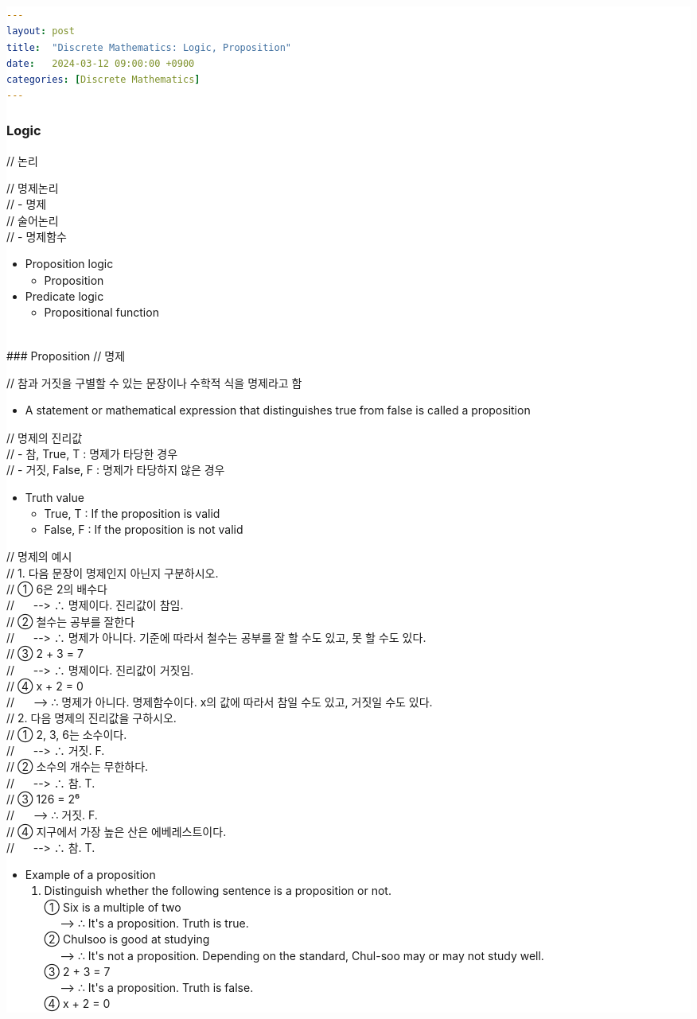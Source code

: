 ```yaml
---
layout: post
title:  "Discrete Mathematics: Logic, Proposition"
date:   2024-03-12 09:00:00 +0900
categories: [Discrete Mathematics]
---
```


### Logic
// 논리   

// 명제논리   
// - 명제   
// 술어논리   
// - 명제함수   
- Proposition logic   
  - Proposition   
- Predicate logic   
  - Propositional function   
   
<br />
### Proposition   
// 명제   
   
// 참과 거짓을 구별할 수 있는 문장이나 수학적 식을 명제라고 함   
- A statement or mathematical expression that distinguishes true from false is called a proposition   
   
// 명제의 진리값   
// - 참, True, T : 명제가 타당한 경우   
// - 거짓, False, F : 명제가 타당하지 않은 경우   
- Truth value   
  - True, T : If the proposition is valid   
  - False, F : If the proposition is not valid   
   
// 명제의 예시   
// 1. 다음 문장이 명제인지 아닌지 구분하시오.   
// ① 6은 2의 배수다   
// &nbsp;&nbsp;&nbsp;&nbsp; --> ∴ 명제이다. 진리값이 참임.   
// ② 철수는 공부를 잘한다   
// &nbsp;&nbsp;&nbsp;&nbsp; --> ∴ 명제가 아니다. 기준에 따라서 철수는 공부를 잘 할 수도 있고, 못 할 수도 있다.   
// ③ 2 + 3 = 7   
// &nbsp;&nbsp;&nbsp;&nbsp; --> ∴ 명제이다. 진리값이 거짓임.   
// ④ x + 2 = 0   
// &nbsp;&nbsp;&nbsp;&nbsp; --> ∴ 명제가 아니다. 명제함수이다. x의 값에 따라서 참일 수도 있고, 거짓일 수도 있다.   
// 2. 다음 명제의 진리값을 구하시오.   
// ① 2, 3, 6는 소수이다.   
// &nbsp;&nbsp;&nbsp;&nbsp; --> ∴ 거짓. F.   
// ② 소수의 개수는 무한하다.   
// &nbsp;&nbsp;&nbsp;&nbsp; --> ∴ 참. T.   
// ③ 126 = 2⁶   
// &nbsp;&nbsp;&nbsp;&nbsp; --> ∴ 거짓. F.   
// ④ 지구에서 가장 높은 산은 에베레스트이다.   
// &nbsp;&nbsp;&nbsp;&nbsp; --> ∴ 참. T.   
- Example of a proposition   
  1. Distinguish whether the following sentence is a proposition or not.   
    ① Six is a multiple of two   
    &nbsp;&nbsp;&nbsp;&nbsp; --> ∴ It's a proposition. Truth is true.   
    ② Chulsoo is good at studying   
    &nbsp;&nbsp;&nbsp;&nbsp; --> ∴ It's not a proposition. Depending on the standard, Chul-soo may or may not study well.   
    ③ 2 + 3 = 7   
    &nbsp;&nbsp;&nbsp;&nbsp; --> ∴ It's a proposition. Truth is false.   
    ④ x + 2 = 0   